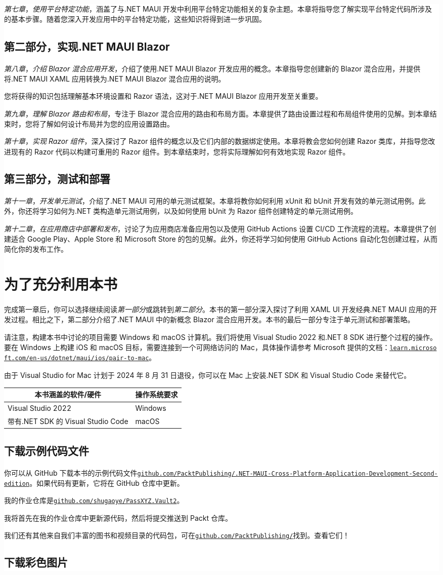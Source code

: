 *第七章*，*使用平台特定功能*，涵盖了与.NET MAUI 开发中利用平台特定功能相关的复杂主题。本章将指导您了解实现平台特定代码所涉及的基本步骤。随着您深入开发应用中的平台特定功能，这些知识将得到进一步巩固。

## 第二部分，实现.NET MAUI Blazor

*第八章*，*介绍 Blazor 混合应用开发*，介绍了使用.NET MAUI Blazor 开发应用的概念。本章指导您创建新的 Blazor 混合应用，并提供将.NET MAUI XAML 应用转换为.NET MAUI Blazor 混合应用的说明。

您将获得的知识包括理解基本环境设置和 Razor 语法，这对于.NET MAUI Blazor 应用开发至关重要。

*第九章*，*理解 Blazor 路由和布局*，专注于 Blazor 混合应用的路由和布局方面。本章提供了路由设置过程和布局组件使用的见解。到本章结束时，您将了解如何设计布局并为您的应用设置路由。

*第十章*，*实现 Razor 组件*，深入探讨了 Razor 组件的概念以及它们内部的数据绑定使用。本章将教会您如何创建 Razor 类库，并指导您改进现有的 Razor 代码以构建可重用的 Razor 组件。到本章结束时，您将实际理解如何有效地实现 Razor 组件。

## 第三部分，测试和部署

*第十一章*，*开发单元测试*，介绍了.NET MAUI 可用的单元测试框架。本章将教你如何利用 xUnit 和 bUnit 开发有效的单元测试用例。此外，你还将学习如何为.NET 类构造单元测试用例，以及如何使用 bUnit 为 Razor 组件创建特定的单元测试用例。

*第十二章*，*在应用商店中部署和发布*，讨论了为应用商店准备应用包以及使用 GitHub Actions 设置 CI/CD 工作流程的流程。本章提供了创建适合 Google Play、Apple Store 和 Microsoft Store 的包的见解。此外，你还将学习如何使用 GitHub Actions 自动化包创建过程，从而简化你的发布工作。

# 为了充分利用本书

完成第一章后，你可以选择继续阅读*第一部分*或跳转到*第二部分*。本书的第一部分深入探讨了利用 XAML UI 开发经典.NET MAUI 应用的开发过程。相比之下，第二部分介绍了.NET MAUI 中的新概念 Blazor 混合应用开发。本书的最后一部分专注于单元测试和部署策略。

请注意，构建本书中讨论的项目需要 Windows 和 macOS 计算机。我们将使用 Visual Studio 2022 和.NET 8 SDK 进行整个过程的操作。要在 Windows 上构建 iOS 和 macOS 目标，需要连接到一个可网络访问的 Mac，具体操作请参考 Microsoft 提供的文档：[`learn.microsoft.com/en-us/dotnet/maui/ios/pair-to-mac`](https://learn.microsoft.com/en-us/dotnet/maui/ios/pair-to-mac)。

由于 Visual Studio for Mac 计划于 2024 年 8 月 31 日退役，你可以在 Mac 上安装.NET SDK 和 Visual Studio Code 来替代它。

| 本书涵盖的软件/硬件 | **操作系统要求** |
| --- | --- |
| Visual Studio 2022 | Windows |
| 带有.NET SDK 的 Visual Studio Code | macOS |

## 下载示例代码文件

你可以从 GitHub 下载本书的示例代码文件[`github.com/PacktPublishing/.NET-MAUI-Cross-Platform-Application-Development-Second-edition`](https://github.com/PacktPublishing/.NET-MAUI-Cross-Platform-Application-Development-Second-edition)。如果代码有更新，它将在 GitHub 仓库中更新。

我的作业仓库是[`github.com/shugaoye/PassXYZ.Vault2`](https://github.com/shugaoye/PassXYZ.Vault2)。

我将首先在我的作业仓库中更新源代码，然后将提交推送到 Packt 仓库。

我们还有其他来自我们丰富的图书和视频目录的代码包，可在[`github.com/PacktPublishing/`](https://github.com/PacktPublishing/)找到。查看它们！

## 下载彩色图片
